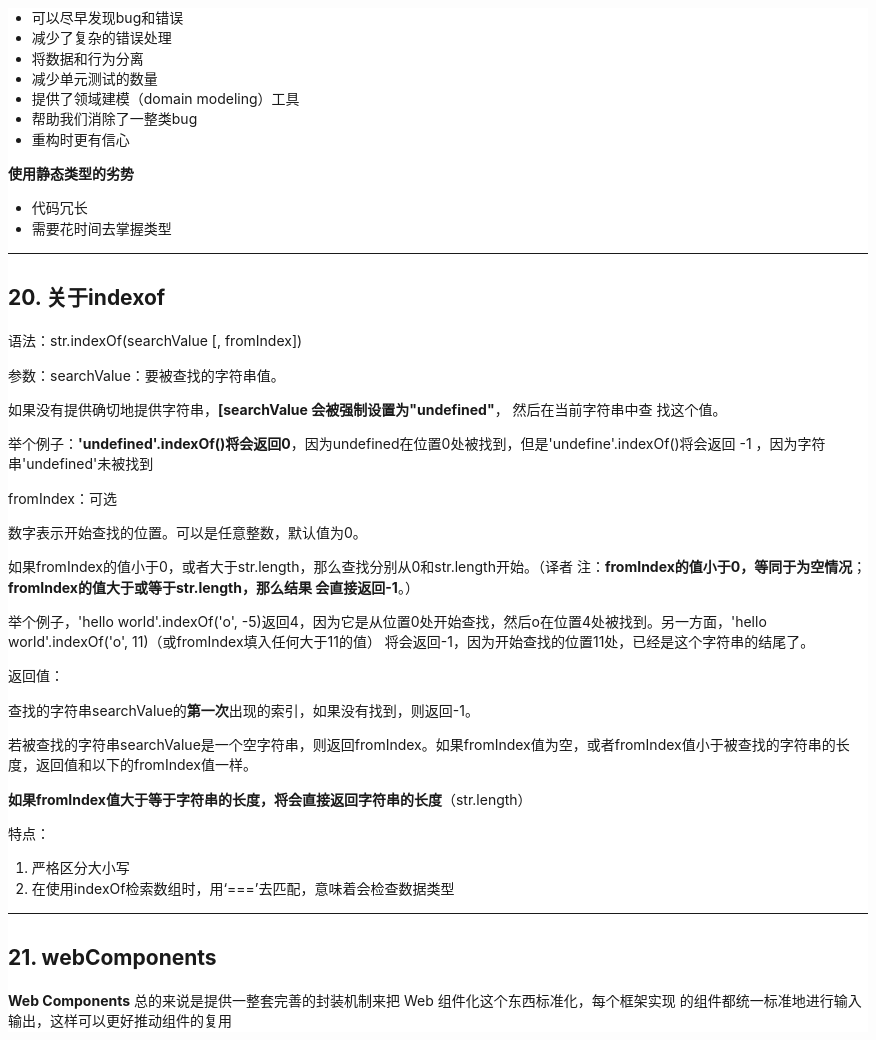 - 可以尽早发现bug和错误
- 减少了复杂的错误处理
- 将数据和行为分离
- 减少单元测试的数量
- 提供了领域建模（domain modeling）工具
- 帮助我们消除了一整类bug
- 重构时更有信心

**使用静态类型的劣势**

- 代码冗长
- 需要花时间去掌握类型



------

## 20. 关于indexof

语法：str.indexOf(searchValue [, fromIndex])

参数：searchValue：要被查找的字符串值。

如果没有提供确切地提供字符串，**[searchValue 会被强制设置为"undefined"**， 然后在当前字符串中查 找这个值。

举个例子：**'undefined'.indexOf()将会返回0**，因为undefined在位置0处被找到，但是'undefine'.indexOf()将会返回 -1 ，因为字符串'undefined'未被找到

fromIndex：可选

数字表示开始查找的位置。可以是任意整数，默认值为0。

如果fromIndex的值小于0，或者大于str.length，那么查找分别从0和str.length开始。（译者 注：**fromIndex的值小于0，等同于为空情况**；**fromIndex的值大于或等于str.length，那么结果 会直接返回-1**。）

举个例子，'hello world'.indexOf('o', -5)返回4，因为它是从位置0处开始查找，然后o在位置4处被找到。另一方面，'hello world'.indexOf('o', 11)（或fromIndex填入任何大于11的值） 将会返回-1，因为开始查找的位置11处，已经是这个字符串的结尾了。

返回值：

查找的字符串searchValue的**第一次**出现的索引，如果没有找到，则返回-1。

若被查找的字符串searchValue是一个空字符串，则返回fromIndex。如果fromIndex值为空，或者fromIndex值小于被查找的字符串的长度，返回值和以下的fromIndex值一样。

**如果fromIndex值大于等于字符串的长度，将会直接返回字符串的长度**（str.length）

特点：

1. 严格区分大小写
2. 在使用indexOf检索数组时，用‘===’去匹配，意味着会检查数据类型



------

## 21. webComponents

**Web Components** 总的来说是提供一整套完善的封装机制来把 Web 组件化这个东西标准化，每个框架实现 的组件都统一标准地进行输入输出，这样可以更好推动组件的复用
